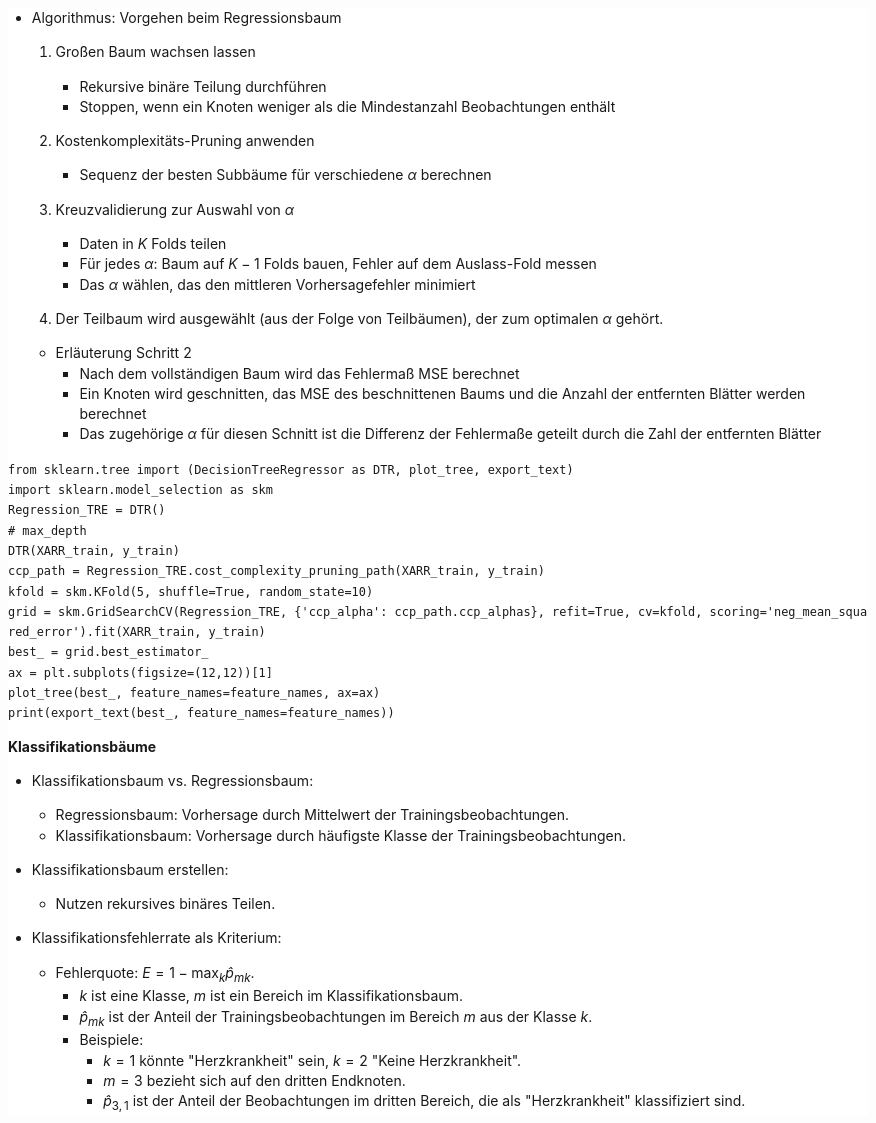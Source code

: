 - Algorithmus: Vorgehen beim Regressionsbaum
  1. Großen Baum wachsen lassen
      - Rekursive binäre Teilung durchführen
      - Stoppen, wenn ein Knoten weniger als die Mindestanzahl Beobachtungen enthält
  2. Kostenkomplexitäts-Pruning anwenden
      - Sequenz der besten Subbäume für verschiedene $\alpha$ berechnen
  3. Kreuzvalidierung zur Auswahl von $\alpha$
      - Daten in $K$ Folds teilen
      - Für jedes $\alpha$: Baum auf $K-1$ Folds bauen, Fehler auf dem Auslass-Fold messen
      - Das $\alpha$ wählen, das den mittleren Vorhersagefehler minimiert

  4. Der Teilbaum wird ausgewählt (aus der Folge von Teilbäumen), der zum optimalen $\alpha$ gehört.

  - Erläuterung Schritt 2
      - Nach dem vollständigen Baum wird das Fehlermaß MSE berechnet
      - Ein Knoten wird geschnitten, das MSE des beschnittenen Baums und die Anzahl der entfernten Blätter werden berechnet
      - Das zugehörige $\alpha$ für diesen Schnitt ist die Differenz der Fehlermaße geteilt durch die Zahl der entfernten Blätter

```python=
from sklearn.tree import (DecisionTreeRegressor as DTR, plot_tree, export_text)
import sklearn.model_selection as skm
Regression_TRE = DTR()
# max_depth
DTR(XARR_train, y_train)
ccp_path = Regression_TRE.cost_complexity_pruning_path(XARR_train, y_train)
kfold = skm.KFold(5, shuffle=True, random_state=10)
grid = skm.GridSearchCV(Regression_TRE, {'ccp_alpha': ccp_path.ccp_alphas}, refit=True, cv=kfold, scoring='neg_mean_squared_error').fit(XARR_train, y_train)
best_ = grid.best_estimator_
ax = plt.subplots(figsize=(12,12))[1]
plot_tree(best_, feature_names=feature_names, ax=ax)
print(export_text(best_, feature_names=feature_names))
```

**Klassifikationsbäume**

- Klassifikationsbaum vs. Regressionsbaum:
  
  - Regressionsbaum: Vorhersage durch Mittelwert der Trainingsbeobachtungen.
  - Klassifikationsbaum: Vorhersage durch häufigste Klasse der Trainingsbeobachtungen.

- Klassifikationsbaum erstellen:
  
  - Nutzen rekursives binäres Teilen.
- Klassifikationsfehlerrate als Kriterium:
  - Fehlerquote: $E = 1 - \max_k {\hat{p}}_{mk}$.
    - $k$ ist eine Klasse, $m$ ist ein Bereich im Klassifikationsbaum.
    - ${\hat{p}}_{mk}$ ist der Anteil der Trainingsbeobachtungen im Bereich $m$ aus der Klasse $k$.
    - Beispiele:
      - $k = 1$ könnte "Herzkrankheit" sein, $k = 2$ "Keine Herzkrankheit".
      - $m = 3$ bezieht sich auf den dritten Endknoten.
      - ${\hat{p}}_{3,1}$ ist der Anteil der Beobachtungen im dritten Bereich, die als "Herzkrankheit" klassifiziert sind.
